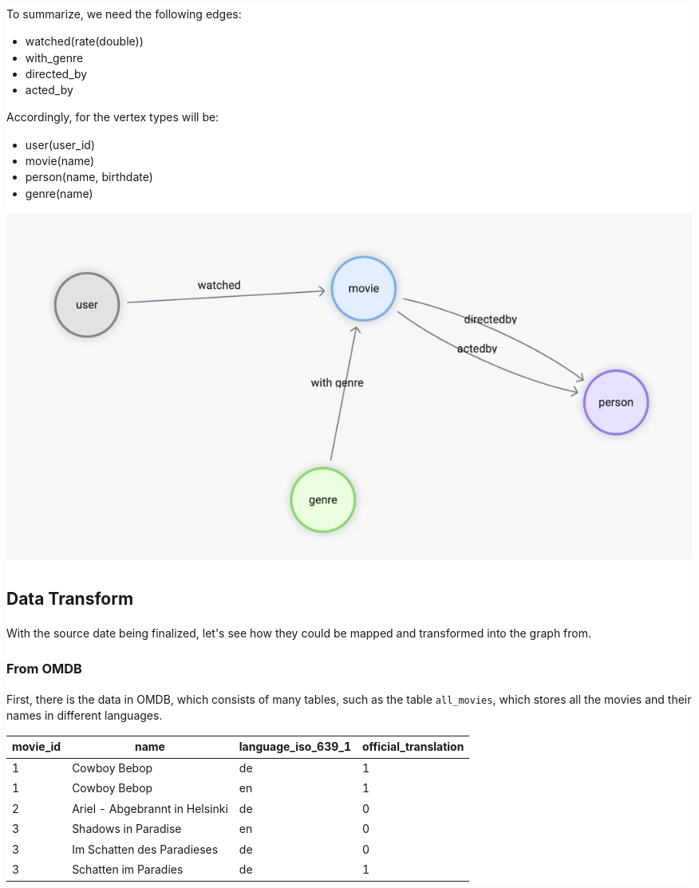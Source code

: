 To summarize, we need the following edges:

- watched(rate(double))
- with_genre
- directed_by
- acted_by

Accordingly, for the vertex types will be:

- user(user_id)
- movie(name)
- person(name, birthdate)
- genre(name)

![schema_0](schema_0.webp)

## Data Transform

With the source date being finalized, let's see how they could be mapped and transformed into the graph from.

### From OMDB

First, there is the data in OMDB, which consists of many tables, such as the table `all_movies`, which stores all the movies and their names in different languages.

| movie_id | name                           | language_iso_639_1 | official_translation |
| -------- | ------------------------------ | ------------------ | -------------------- |
| 1        | Cowboy Bebop                   | de                 | 1                    |
| 1        | Cowboy Bebop                   | en                 | 1                    |
| 2        | Ariel - Abgebrannt in Helsinki | de                 | 0                    |
| 3        | Shadows in Paradise            | en                 | 0                    |
| 3        | Im Schatten des Paradieses     | de                 | 0                    |
| 3        | Schatten im Paradies           | de                 | 1                    |
